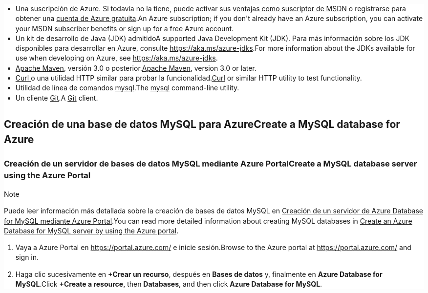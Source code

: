 * <span data-ttu-id="1843f-108">Una suscripción de Azure. Si todavía no la tiene, puede activar sus [ventajas como suscriptor de MSDN] o registrarse para obtener una [cuenta de Azure gratuita].</span><span class="sxs-lookup"><span data-stu-id="1843f-108">An Azure subscription; if you don't already have an Azure subscription, you can activate your [MSDN subscriber benefits] or sign up for a [free Azure account].</span></span>
* <span data-ttu-id="1843f-109">Un kit de desarrollo de Java (JDK) admitido</span><span class="sxs-lookup"><span data-stu-id="1843f-109">A supported Java Development Kit (JDK).</span></span> <span data-ttu-id="1843f-110">Para más información sobre los JDK disponibles para desarrollar en Azure, consulte <https://aka.ms/azure-jdks>.</span><span class="sxs-lookup"><span data-stu-id="1843f-110">For more information about the JDKs available for use when developing on Azure, see <https://aka.ms/azure-jdks>.</span></span>
* <span data-ttu-id="1843f-111">[Apache Maven](http://maven.apache.org/), versión 3.0 o posterior.</span><span class="sxs-lookup"><span data-stu-id="1843f-111">[Apache Maven](http://maven.apache.org/), version 3.0 or later.</span></span>
* <span data-ttu-id="1843f-112">[Curl ](https://curl.haxx.se/) o una utilidad HTTP similar para probar la funcionalidad.</span><span class="sxs-lookup"><span data-stu-id="1843f-112">[Curl](https://curl.haxx.se/) or similar HTTP utility to test functionality.</span></span>
* <span data-ttu-id="1843f-113">Utilidad de línea de comandos [mysql](https://dev.mysql.com/downloads/).</span><span class="sxs-lookup"><span data-stu-id="1843f-113">The [mysql](https://dev.mysql.com/downloads/) command-line utility.</span></span>
* <span data-ttu-id="1843f-114">Un cliente [Git](https://git-scm.com/downloads).</span><span class="sxs-lookup"><span data-stu-id="1843f-114">A [Git](https://git-scm.com/downloads) client.</span></span>

## <a name="create-a-mysql-database-for-azure"></a><span data-ttu-id="1843f-115">Creación de una base de datos MySQL para Azure</span><span class="sxs-lookup"><span data-stu-id="1843f-115">Create a MySQL database for Azure</span></span>

### <a name="create-a-mysql-database-server-using-the-azure-portal"></a><span data-ttu-id="1843f-116">Creación de un servidor de bases de datos MySQL mediante Azure Portal</span><span class="sxs-lookup"><span data-stu-id="1843f-116">Create a MySQL database server using the Azure Portal</span></span>

> [!NOTE]
> 
> <span data-ttu-id="1843f-117">Puede leer información más detallada sobre la creación de bases de datos MySQL en [Creación de un servidor de Azure Database for MySQL mediante Azure Portal](/azure/mysql/quickstart-create-mysql-server-database-using-azure-portal).</span><span class="sxs-lookup"><span data-stu-id="1843f-117">You can read more detailed information about creating MySQL databases in [Create an Azure Database for MySQL server by using the Azure portal](/azure/mysql/quickstart-create-mysql-server-database-using-azure-portal).</span></span>

1. <span data-ttu-id="1843f-118">Vaya a Azure Portal en <https://portal.azure.com/> e inicie sesión.</span><span class="sxs-lookup"><span data-stu-id="1843f-118">Browse to the Azure portal at <https://portal.azure.com/> and sign in.</span></span>

1. <span data-ttu-id="1843f-119">Haga clic sucesivamente en **+Crear un recurso**, después en **Bases de datos** y, finalmente en **Azure Database for MySQL**.</span><span class="sxs-lookup"><span data-stu-id="1843f-119">Click **+Create a resource**, then **Databases**, and then click **Azure Database for MySQL**.</span></span>


[Azure para desarrolladores de Java]: /java/azure/
[Azure for Java Developers]: /java/azure/
[cuenta de Azure gratuita]: https://azure.microsoft.com/pricing/free-trial/
[free Azure account]: https://azure.microsoft.com/pricing/free-trial/
[Working with Azure DevOps and Java]: /azure/devops/ (Trabajo con Azure DevOps y Java)
[ventajas como suscriptor de MSDN]: https://azure.microsoft.com/pricing/member-offers/msdn-benefits-details/
[MSDN subscriber benefits]: https://azure.microsoft.com/pricing/member-offers/msdn-benefits-details/
[Spring Boot]: http://projects.spring.io/spring-boot/
[Spring Data]: https://spring.io/projects/spring-data
[Spring Initializr]: https://start.spring.io/
[Spring Framework]: https://spring.io/
[MYSQL01]: media/configure-spring-data-jpa-with-azure-mysql/create-mysql-01.png
[MYSQL02]: media/configure-spring-data-jpa-with-azure-mysql/create-mysql-02.png
[MYSQL03]: media/configure-spring-data-jpa-with-azure-mysql/create-mysql-03.png
[MYSQL04]: media/configure-spring-data-jpa-with-azure-mysql/create-mysql-04.png
[MYSQL05]: media/configure-spring-data-jpa-with-azure-mysql/create-mysql-05.png